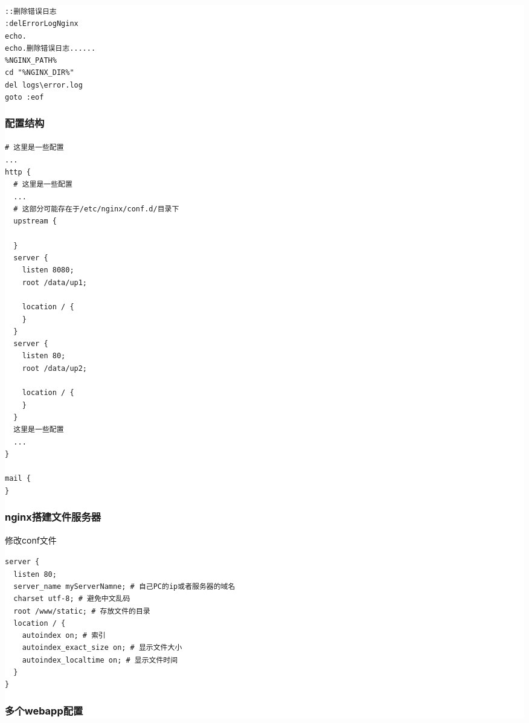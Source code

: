 	::删除错误日志
	:delErrorLogNginx
	echo. 
	echo.删除错误日志...... 
	%NGINX_PATH% 
	cd "%NGINX_DIR%"  
	del logs\error.log
	goto :eof

### 配置结构

	# 这里是一些配置
	...
	http {
	  # 这里是一些配置
	  ...
	  # 这部分可能存在于/etc/nginx/conf.d/目录下
	  upstream {
	
	  }
	  server {
	    listen 8080;
	    root /data/up1;
	
	    location / {
	    }
	  }
	  server {
	    listen 80;
	    root /data/up2;
	
	    location / {
	    }
	  }
	  这里是一些配置
	  ...
	}
	
	mail {
	}


### nginx搭建文件服务器
修改conf文件

	server {
	  listen 80; 
	  server_name myServerNamne; # 自己PC的ip或者服务器的域名
	  charset utf-8; # 避免中文乱码 
	  root /www/static; # 存放文件的目录 
	  location / { 
	    autoindex on; # 索引 
	    autoindex_exact_size on; # 显示文件大小 
	    autoindex_localtime on; # 显示文件时间 
	  }
	}

### 多个webapp配置


